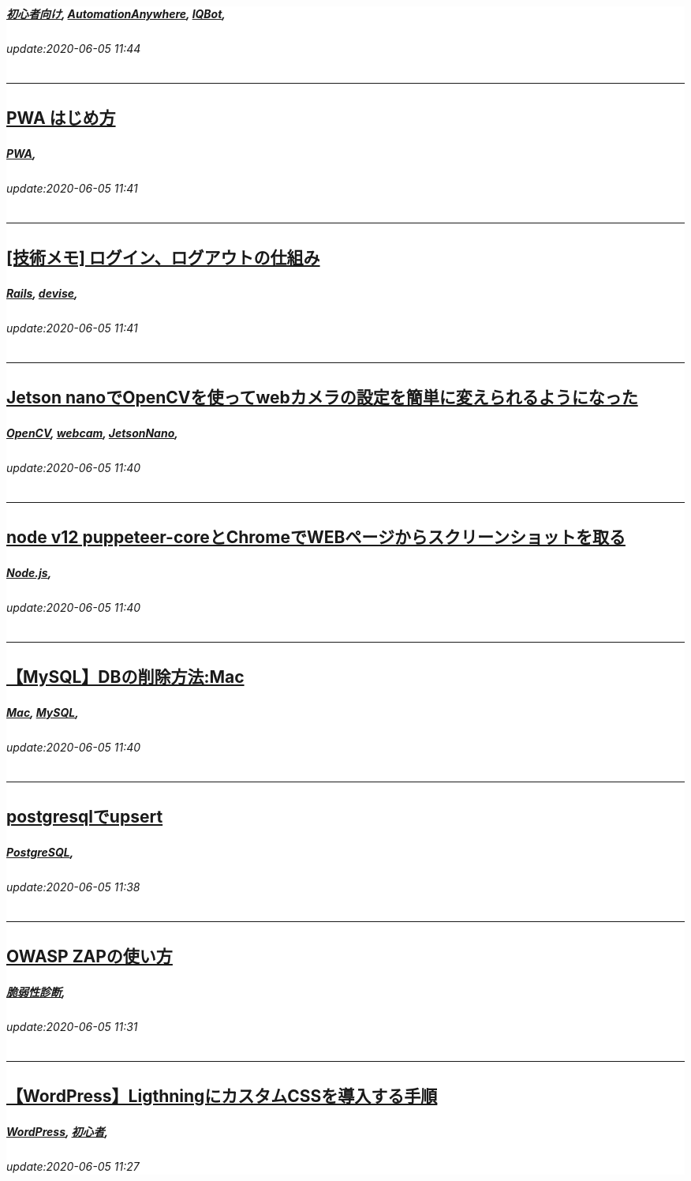 ##### [初心者向け](https://qiita.com/tags/初心者向け), [AutomationAnywhere](https://qiita.com/tags/AutomationAnywhere), [IQBot](https://qiita.com/tags/IQBot), 
###### update:2020-06-05 11:44
---
## [PWA はじめ方](https://qiita.com/engineerhikaru/items/d6f394683f39d153dc05)
##### [PWA](https://qiita.com/tags/PWA), 
###### update:2020-06-05 11:41
---
## [[技術メモ] ログイン、ログアウトの仕組み](https://qiita.com/ki-ku/items/a8a9aefa5603198bef8e)
##### [Rails](https://qiita.com/tags/Rails), [devise](https://qiita.com/tags/devise), 
###### update:2020-06-05 11:41
---
## [Jetson nanoでOpenCVを使ってwebカメラの設定を簡単に変えられるようになった](https://qiita.com/yoshim22/items/5fd500d48b484e591d0e)
##### [OpenCV](https://qiita.com/tags/OpenCV), [webcam](https://qiita.com/tags/webcam), [JetsonNano](https://qiita.com/tags/JetsonNano), 
###### update:2020-06-05 11:40
---
## [node v12 puppeteer-coreとChromeでWEBページからスクリーンショットを取る](https://qiita.com/ajitama/items/bce6b953532d530d7d61)
##### [Node.js](https://qiita.com/tags/Node.js), 
###### update:2020-06-05 11:40
---
## [【MySQL】DBの削除方法:Mac](https://qiita.com/kazuko___3o3___/items/a7c9c881412beba74d27)
##### [Mac](https://qiita.com/tags/Mac), [MySQL](https://qiita.com/tags/MySQL), 
###### update:2020-06-05 11:40
---
## [postgresqlでupsert](https://qiita.com/namitan/items/6bf1c4b462fd4e9aba70)
##### [PostgreSQL](https://qiita.com/tags/PostgreSQL), 
###### update:2020-06-05 11:38
---
## [OWASP ZAPの使い方](https://qiita.com/bass/items/89423cee79bd072e2613)
##### [脆弱性診断](https://qiita.com/tags/脆弱性診断), 
###### update:2020-06-05 11:31
---
## [【WordPress】LigthningにカスタムCSSを導入する手順](https://qiita.com/MG-54/items/6983c66473f49c796909)
##### [WordPress](https://qiita.com/tags/WordPress), [初心者](https://qiita.com/tags/初心者), 
###### update:2020-06-05 11:27